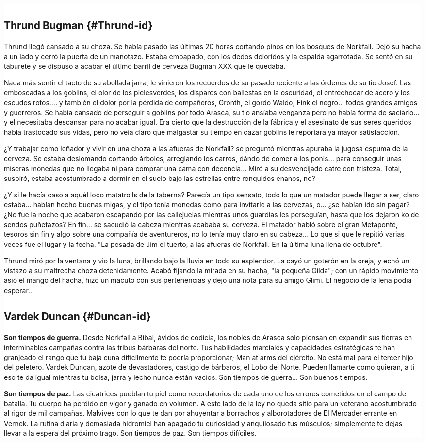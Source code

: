 ----

## Thrund Bugman {#Thrund-id}
Thrund llegó cansado a su choza. Se había pasado las últimas 20 horas cortando pinos en los bosques de Norkfall. Dejó su hacha a un lado y cerró la puerta de un manotazo. Estaba empapado, con los dedos doloridos y la espalda agarrotada. Se sentó en su taburete y se dispuso a acabar el último barril de cerveza Bugman XXX que le quedaba.

Nada más sentir el tacto de su abollada jarra, le vinieron los recuerdos de su pasado reciente a las órdenes de su tio Josef. Las emboscadas a los goblins, el olor de los pielesverdes, los disparos con ballestas en la oscuridad, el entrechocar de acero y los escudos rotos.... y también el dolor por la pérdida de compañeros, Gronth, el gordo Waldo, Fink el negro... todos grandes amigos y guerreros. Se había cansado de perseguir a goblins por todo Arasca, su tío ansíaba venganza pero no había forma de saciarlo... y el necesitaba descansar para no acabar igual. Era cierto que la destrucción de la fábrica y el asesinato de sus seres queridos había trastocado sus vidas, pero no veía claro que malgastar su tiempo en cazar goblins le reportara ya mayor satisfacción. 

¿Y trabajar como leñador y vivir en una choza a las afueras de Norkfall? se preguntó mientras apuraba la jugosa espuma de la cerveza. Se estaba deslomando cortando árboles, arreglando los carros, dándo de comer a los ponis... para conseguir unas míseras monedas que no llegaba ni para comprar una cama con decencia... Miró a su desvencijado catre con tristeza. Total, suspiró, estaba acostumbrado a dormir en el suelo bajo las estrellas entre ronquidos enanos, no? 

¿Y si le hacía caso a aquél loco matatrolls de la taberna? Parecía un tipo sensato, todo lo que un matador puede llegar a ser, claro estaba... habían hecho buenas migas, y el tipo tenía monedas como para invitarle a las cervezas, o... ¿se habían ido sin pagar? ¿No fue la noche que acabaron escapando por las callejuelas mientras unos guardias les perseguían, hasta que los dejaron ko de sendos puñetazos? 
En fin... se sacudió la cabeza mientras acababa su cerveza. El matador habló sobre el gran Metaponte, tesoros sin fin y algo sobre una compañía de aventureros, no lo tenía muy claro en su cabeza... Lo que si que le repitió varias veces fue el lugar y la fecha. "La posada de Jim el tuerto, a las afueras de Norkfall. En la última luna llena de octubre". 

Thrund miró por la ventana y vio la luna, brillando bajo la lluvia en todo su esplendor. La cayó un goterón en la oreja, y echó un vistazo a su maltrecha choza detenidamente. 
Acabó fijando la mirada en su hacha, "la pequeña Gilda"; con un rápido movimiento asió el mango del hacha, hizo un macuto con sus pertenencias y dejó una nota para su amigo Glimi. El negocio de la leña podía esperar... 


## Vardek Duncan {#Duncan-id}
**Son tiempos de guerra.** Desde Norkfall a Bibal, ávidos de codicia, los nobles de Arasca solo piensan en expandir sus tierras en interminables campañas contra las tribus bárbaras del norte. Tus habilidades marciales y capacidades estratégicas te han granjeado el rango que tu baja cuna difícilmente te podría proporcionar; Man at arms del ejército. No está mal para el tercer hijo del peletero. Vardek Duncan, azote de devastadores, castigo de bárbaros, el Lobo del Norte. Pueden llamarte como quieran, a ti eso te da igual mientras tu bolsa, jarra y lecho nunca están vacíos. Son tiempos de guerra... Son buenos tiempos. 

**Son tiempos de paz.** Las cicatrices pueblan tu piel como recordatorios de cada uno de los errores cometidos en el campo de batalla. Tu cuerpo ha perdido en vigor y ganado en volumen. A este lado de la ley no queda sitio para un veterano acostumbrado al rigor de mil campañas. Malvives con lo que te dan por ahuyentar a borrachos y alborotadores de El Mercader errante en Vernek. La rutina diaria y demasiada hidromiel han apagado tu curiosidad y anquilosado tus músculos; simplemente te dejas llevar a la espera del próximo trago. Son tiempos de paz. Son tiempos difíciles.
